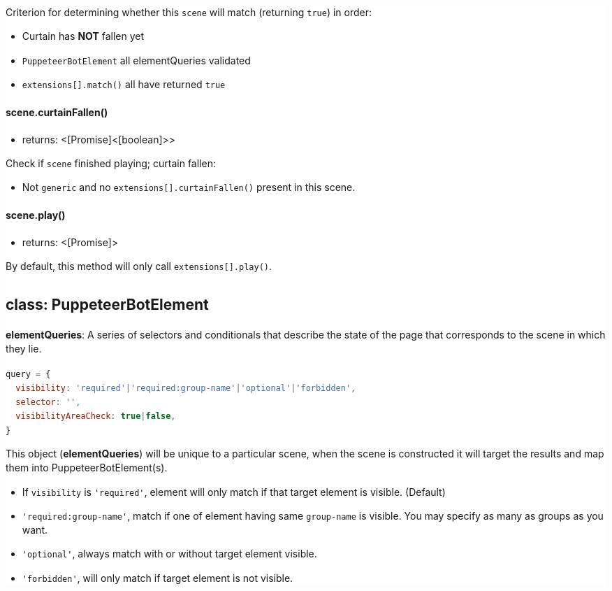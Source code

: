 
Criterion for determining whether this `scene` will match (returning `true`) in order:

- Curtain has **NOT** fallen yet

- `PuppeteerBotElement` all elementQueries validated

- `extensions[].match()` all have returned `true`



####  scene.curtainFallen()

- returns: <[Promise]<[boolean]>>



Check if `scene` finished playing; curtain fallen:

- Not `generic` and no `extensions[].curtainFallen()` present in this scene.



####  scene.play()

- returns: <[Promise]>



By default, this method will only call `extensions[].play()`.





##  class: PuppeteerBotElement



**elementQueries**: A series of selectors and conditionals that describe the state of the page that corresponds to the scene in which they lie.


```js
query = {
  visibility: 'required'|'required:group-name'|'optional'|'forbidden',
  selector: '',
  visibilityAreaCheck: true|false,
}
```



This object (**elementQueries**) will be unique to a particular scene, when the scene is constructed it will target the results and map them into PuppeteerBotElement(s).



- If `visibility` is `'required'`, element will only match if that target element is visible. (Default)

- `'required:group-name'`, match if one of element having same `group-name` is visible. You may specify as many as groups as you want.

- `'optional'`, always match with or without target element visible.

- `'forbidden'`, will only match if target element is not visible.
